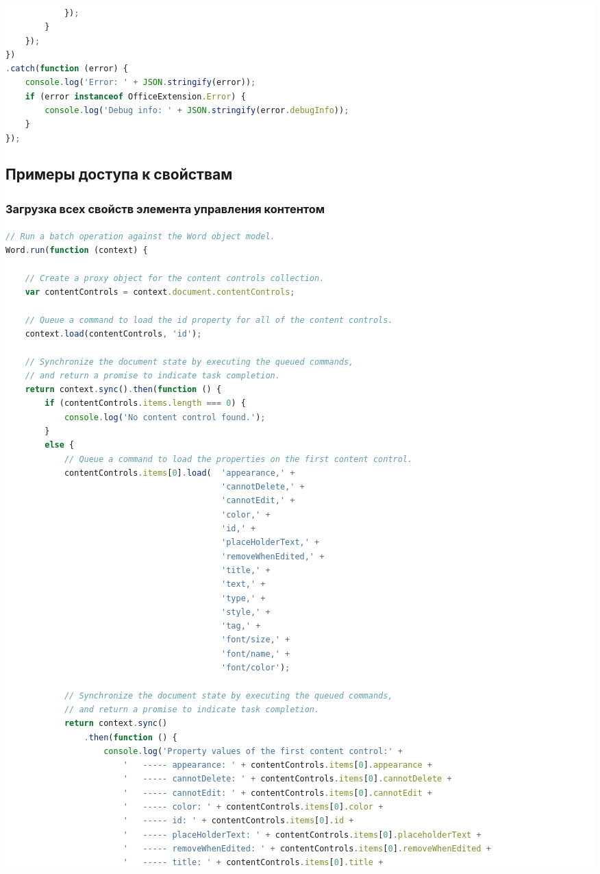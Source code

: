 ```js
            });
        }
    });  
})
.catch(function (error) {
    console.log('Error: ' + JSON.stringify(error));
    if (error instanceof OfficeExtension.Error) {
        console.log('Debug info: ' + JSON.stringify(error.debugInfo));
    }
});
```

## Примеры доступа к свойствам

### Загрузка всех свойств элемента управления контентом
```js
// Run a batch operation against the Word object model.
Word.run(function (context) {
    
    // Create a proxy object for the content controls collection.
    var contentControls = context.document.contentControls;
    
    // Queue a command to load the id property for all of the content controls. 
    context.load(contentControls, 'id');
     
    // Synchronize the document state by executing the queued commands, 
    // and return a promise to indicate task completion.
    return context.sync().then(function () {
        if (contentControls.items.length === 0) {
            console.log('No content control found.');
        }
        else {
            // Queue a command to load the properties on the first content control. 
            contentControls.items[0].load(  'appearance,' +
                                            'cannotDelete,' +
                                            'cannotEdit,' +
                                            'color,' +
                                            'id,' +
                                            'placeHolderText,' +
                                            'removeWhenEdited,' +
                                            'title,' +
                                            'text,' +
                                            'type,' +
                                            'style,' +
                                            'tag,' +
                                            'font/size,' +
                                            'font/name,' +
                                            'font/color');             
        
            // Synchronize the document state by executing the queued commands, 
            // and return a promise to indicate task completion.
            return context.sync()
                .then(function () {
                    console.log('Property values of the first content control:' + 
                        '   ----- appearance: ' + contentControls.items[0].appearance + 
                        '   ----- cannotDelete: ' + contentControls.items[0].cannotDelete +
                        '   ----- cannotEdit: ' + contentControls.items[0].cannotEdit +
                        '   ----- color: ' + contentControls.items[0].color +
                        '   ----- id: ' + contentControls.items[0].id +
                        '   ----- placeHolderText: ' + contentControls.items[0].placeholderText +
                        '   ----- removeWhenEdited: ' + contentControls.items[0].removeWhenEdited +
                        '   ----- title: ' + contentControls.items[0].title +
```